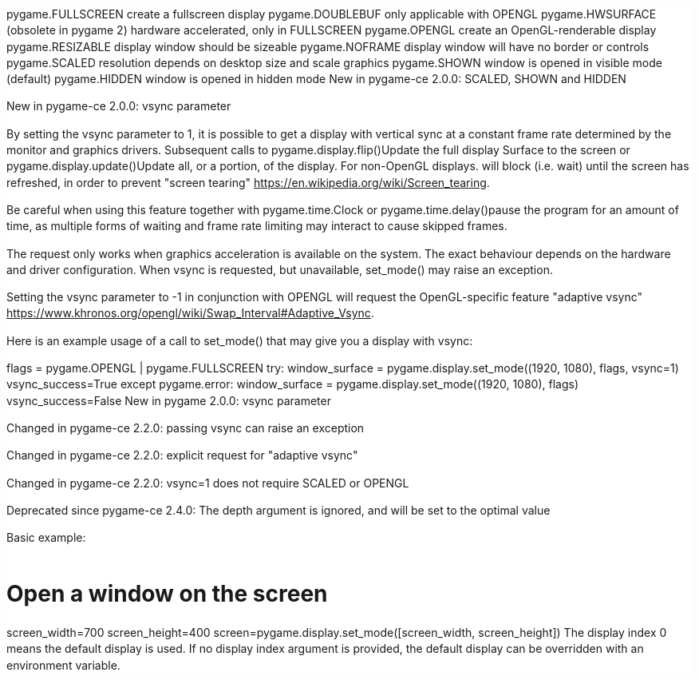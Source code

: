 pygame.FULLSCREEN    create a fullscreen display
pygame.DOUBLEBUF     only applicable with OPENGL
pygame.HWSURFACE     (obsolete in pygame 2) hardware accelerated, only in FULLSCREEN
pygame.OPENGL        create an OpenGL-renderable display
pygame.RESIZABLE     display window should be sizeable
pygame.NOFRAME       display window will have no border or controls
pygame.SCALED        resolution depends on desktop size and scale graphics
pygame.SHOWN         window is opened in visible mode (default)
pygame.HIDDEN        window is opened in hidden mode
New in pygame-ce 2.0.0: SCALED, SHOWN and HIDDEN

New in pygame-ce 2.0.0: vsync parameter

By setting the vsync parameter to 1, it is possible to get a display with vertical sync at a constant frame rate determined by the monitor and graphics drivers. Subsequent calls to pygame.display.flip()Update the full display Surface to the screen or pygame.display.update()Update all, or a portion, of the display. For non-OpenGL displays. will block (i.e. wait) until the screen has refreshed, in order to prevent "screen tearing" <https://en.wikipedia.org/wiki/Screen_tearing>.

Be careful when using this feature together with pygame.time.Clock or pygame.time.delay()pause the program for an amount of time, as multiple forms of waiting and frame rate limiting may interact to cause skipped frames.

The request only works when graphics acceleration is available on the system. The exact behaviour depends on the hardware and driver configuration. When vsync is requested, but unavailable, set_mode() may raise an exception.

Setting the vsync parameter to -1 in conjunction with OPENGL will request the OpenGL-specific feature "adaptive vsync" <https://www.khronos.org/opengl/wiki/Swap_Interval#Adaptive_Vsync>.

Here is an example usage of a call to set_mode() that may give you a display with vsync:

flags = pygame.OPENGL | pygame.FULLSCREEN
try:
   window_surface = pygame.display.set_mode((1920, 1080), flags, vsync=1)
   vsync_success=True
except pygame.error:
   window_surface = pygame.display.set_mode((1920, 1080), flags)
   vsync_success=False
New in pygame 2.0.0: vsync parameter

Changed in pygame-ce 2.2.0: passing vsync can raise an exception

Changed in pygame-ce 2.2.0: explicit request for "adaptive vsync"

Changed in pygame-ce 2.2.0: vsync=1 does not require SCALED or OPENGL

Deprecated since pygame-ce 2.4.0: The depth argument is ignored, and will be set to the optimal value

Basic example:

# Open a window on the screen
screen_width=700
screen_height=400
screen=pygame.display.set_mode([screen_width, screen_height])
The display index 0 means the default display is used. If no display index argument is provided, the default display can be overridden with an environment variable.
